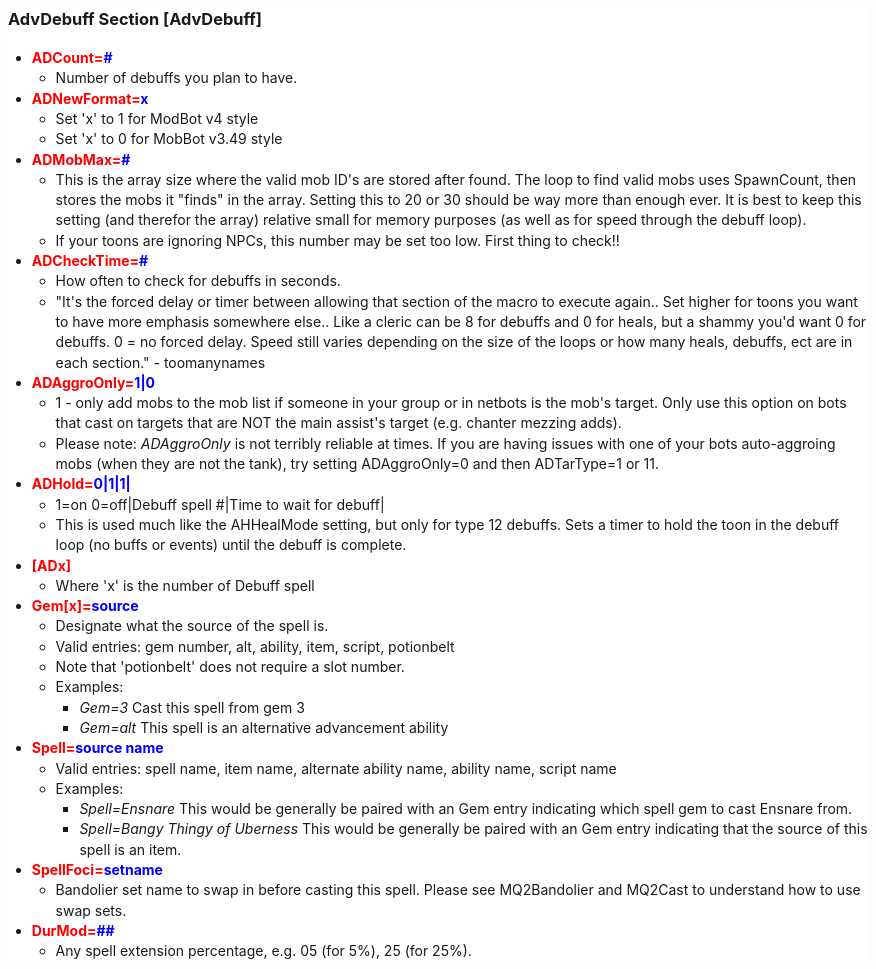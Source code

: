 ### AdvDebuff Section \[AdvDebuff\]

-   **<span style="color:red">ADCount=</span><span style="color:blue">#</span>**
    -   Number of debuffs you plan to have.
-   **<span style="color:red">ADNewFormat=</span><span style="color:blue">x</span>**
    -   Set 'x' to 1 for ModBot v4 style
    -   Set 'x' to 0 for MobBot v3.49 style
-   **<span style="color:red">ADMobMax=</span><span style="color:blue">#</span>**
    -   This is the array size where the valid mob ID's are stored after found. The loop to find valid mobs uses
        SpawnCount, then stores the mobs it "finds" in the array. Setting this to 20 or 30 should be way more than
        enough ever. It is best to keep this setting (and therefor the array) relative small for memory purposes (as
        well as for speed through the debuff loop).
    -   If your toons are ignoring NPCs, this number may be set too low. First thing to check!!
-   **<span style="color:red">ADCheckTime=</span><span style="color:blue">#</span>**
    -   How often to check for debuffs in seconds.
    -   "It's the forced delay or timer between allowing that section of the macro to execute again.. Set higher for
        toons you want to have more emphasis somewhere else.. Like a cleric can be 8 for debuffs and 0 for heals, but a
        shammy you'd want 0 for debuffs. 0 = no forced delay. Speed still varies depending on the size of the loops or
        how many heals, debuffs, ect are in each section." - toomanynames
-   **<span style="color:red">ADAggroOnly=</span><span style="color:blue">1\|0</span>**
    -   1 - only add mobs to the mob list if someone in your group or in netbots is the mob's target. Only use this
        option on bots that cast on targets that are NOT the main assist's target (e.g. chanter mezzing adds).
    -   Please note: *ADAggroOnly* is not terribly reliable at times. If you are having issues with one of your bots
        auto-aggroing mobs (when they are not the tank), try setting ADAggroOnly=0 and then ADTarType=1 or 11.
-   **<span style="color:red">ADHold=</span><span style="color:blue">0\|1\|1\|</span>**
    -   1=on 0=off\|Debuff spell #\|Time to wait for debuff\|
    -   This is used much like the AHHealMode setting, but only for type 12 debuffs. Sets a timer to hold the toon in
        the debuff loop (no buffs or events) until the debuff is complete.
-   **<span style="color:red">\[ADx\]</span>**
    -   Where 'x' is the number of Debuff spell
-   **<span style="color:red">Gem\[x\]=</span><span style="color:blue">source</span>**
    -   Designate what the source of the spell is.
    -   Valid entries: gem number, alt, ability, item, script, potionbelt
    -   Note that 'potionbelt' does not require a slot number.
    -   Examples:
        -   *Gem=3* Cast this spell from gem 3
        -   *Gem=alt* This spell is an alternative advancement ability
-   **<span style="color:red">Spell=</span><span style="color:blue">source name</span>**
    -   Valid entries: spell name, item name, alternate ability name, ability name, script name
    -   Examples:
        -   *Spell=Ensnare* This would be generally be paired with an Gem entry indicating which spell gem to cast
            Ensnare from.
        -   *Spell=Bangy Thingy of Uberness* This would be generally be paired with an Gem entry indicating that the
            source of this spell is an item.
-   **<span style="color:red">SpellFoci=</span><span style="color:blue">setname</span>**
    -   Bandolier set name to swap in before casting this spell. Please see MQ2Bandolier and MQ2Cast to understand how
        to use swap sets.
-   **<span style="color:red">DurMod=</span><span style="color:blue">##</span>**
    -   Any spell extension percentage, e.g. 05 (for 5%), 25 (for 25%).